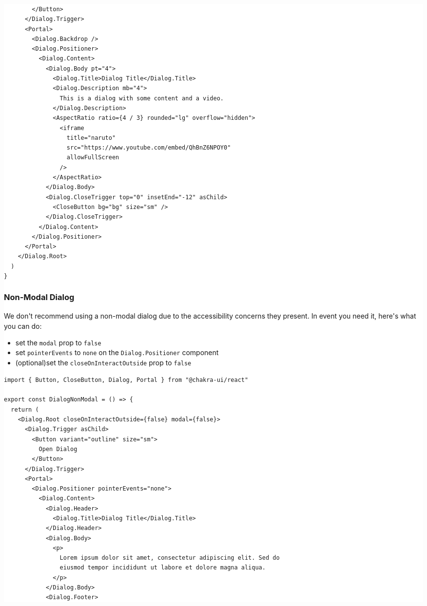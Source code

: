 ```tsx
        </Button>
      </Dialog.Trigger>
      <Portal>
        <Dialog.Backdrop />
        <Dialog.Positioner>
          <Dialog.Content>
            <Dialog.Body pt="4">
              <Dialog.Title>Dialog Title</Dialog.Title>
              <Dialog.Description mb="4">
                This is a dialog with some content and a video.
              </Dialog.Description>
              <AspectRatio ratio={4 / 3} rounded="lg" overflow="hidden">
                <iframe
                  title="naruto"
                  src="https://www.youtube.com/embed/QhBnZ6NPOY0"
                  allowFullScreen
                />
              </AspectRatio>
            </Dialog.Body>
            <Dialog.CloseTrigger top="0" insetEnd="-12" asChild>
              <CloseButton bg="bg" size="sm" />
            </Dialog.CloseTrigger>
          </Dialog.Content>
        </Dialog.Positioner>
      </Portal>
    </Dialog.Root>
  )
}

```

### Non-Modal Dialog

We don't recommend using a non-modal dialog due to the accessibility concerns
they present. In event you need it, here's what you can do:

- set the `modal` prop to `false`
- set `pointerEvents` to `none` on the `Dialog.Positioner` component
- (optional)set the `closeOnInteractOutside` prop to `false`

```tsx
import { Button, CloseButton, Dialog, Portal } from "@chakra-ui/react"

export const DialogNonModal = () => {
  return (
    <Dialog.Root closeOnInteractOutside={false} modal={false}>
      <Dialog.Trigger asChild>
        <Button variant="outline" size="sm">
          Open Dialog
        </Button>
      </Dialog.Trigger>
      <Portal>
        <Dialog.Positioner pointerEvents="none">
          <Dialog.Content>
            <Dialog.Header>
              <Dialog.Title>Dialog Title</Dialog.Title>
            </Dialog.Header>
            <Dialog.Body>
              <p>
                Lorem ipsum dolor sit amet, consectetur adipiscing elit. Sed do
                eiusmod tempor incididunt ut labore et dolore magna aliqua.
              </p>
            </Dialog.Body>
            <Dialog.Footer>
```